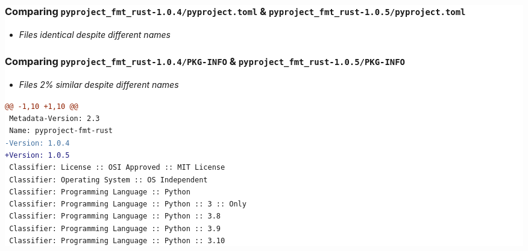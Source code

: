 ### Comparing `pyproject_fmt_rust-1.0.4/pyproject.toml` & `pyproject_fmt_rust-1.0.5/pyproject.toml`

 * *Files identical despite different names*

### Comparing `pyproject_fmt_rust-1.0.4/PKG-INFO` & `pyproject_fmt_rust-1.0.5/PKG-INFO`

 * *Files 2% similar despite different names*

```diff
@@ -1,10 +1,10 @@
 Metadata-Version: 2.3
 Name: pyproject-fmt-rust
-Version: 1.0.4
+Version: 1.0.5
 Classifier: License :: OSI Approved :: MIT License
 Classifier: Operating System :: OS Independent
 Classifier: Programming Language :: Python
 Classifier: Programming Language :: Python :: 3 :: Only
 Classifier: Programming Language :: Python :: 3.8
 Classifier: Programming Language :: Python :: 3.9
 Classifier: Programming Language :: Python :: 3.10
```

